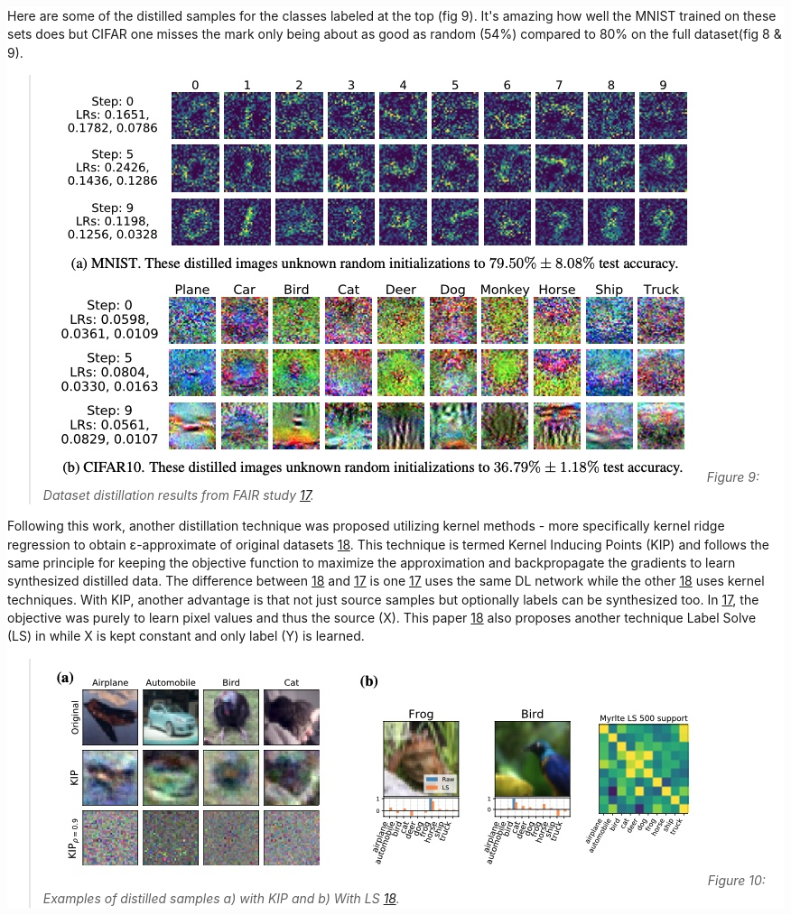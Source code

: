 
Here are some of the distilled samples for the classes labeled at the top (fig 9). It's amazing how well the MNIST trained on these sets does but CIFAR one misses the mark only being about as good as random (54%) compared to 80% on the full dataset(fig 8 & 9).
>![](../../resources/data-centric-ai/example_of_distilled_images.jpeg)
*Figure 9: Dataset distillation results from FAIR study [17].*


Following this work, another distillation technique was proposed utilizing kernel methods - more specifically kernel ridge regression to obtain ε-approximate of original datasets [18]. This technique is termed Kernel Inducing Points (KIP) and follows the same principle for keeping the objective function to maximize the approximation and backpropagate the gradients to learn synthesized distilled data. The difference between [18] and [17] is one [17] uses the same DL network while the other [18] uses kernel techniques. With KIP, another advantage is that not just source samples but optionally labels can be synthesized too. In [17], the objective was purely to learn pixel values and thus the source (X). This paper [18] also proposes another technique Label Solve (LS) in while X is kept constant and only label (Y) is learned.


>![](../../resources/data-centric-ai/KIP_LS.jpeg)
*Figure 10: Examples of distilled samples a) with KIP and b) With LS [18].*


[1]: https://arxiv.org/abs/1707.02968
[2]: https://arxiv.org/abs/1712.00409
[3]: https://www.wired.com/story/no-data-is-not-the-new-oil/
[4]: https://pages.run.ai/hubfs/PDFs/2021-State-of-AI-Infrastructure-Survey.pdf
[5]: https://arxiv.org/abs/1808.01974
[6]: http://citeseerx.ist.psu.edu/viewdoc/download?doi=10.1.1.146.1515&rep=rep1&type=pdf
[7]: https://arxiv.org/abs/1710.09412
[8]: https://arxiv.org/abs/1812.01187
[9]: https://arxiv.org/abs/2009.08449
[10]: https://arxiv.org/abs/1512.00567
[11]: https://arxiv.org/abs/1904.05046
[12]: https://ieeexplore.ieee.org/document/1597116
[13]: https://arxiv.org/abs/1606.04080
[14]: https://arxiv.org/abs/1812.05159
[15]: https://arxiv.org/abs/1906.11829
[16]: https://arxiv.org/abs/2102.08259
[17]: https://arxiv.org/abs/1811.10959
[18]: https://arxiv.org/abs/2011.00050
[19]: https://arxiv.org/abs/2006.05929
[20]: https://arxiv.org/abs/2107.13034
[21]: https://arxiv.org/abs/2107.07075
[22]: https://arxiv.org/abs/2111.06377
[23]: https://arxiv.org/abs/1802.03426
[24]: https://www.jmlr.org/papers/volume9/vandermaaten08a/vandermaaten08a.pdf 
[25]: https://arxiv.org/abs/2107.02331
[Gestalt theory]: http://www.gestalttheory.net/cms/uploads/pdf/archive/1934_1960/Principles_Gestalt_Psychology_koffka.pdf
[Neural Tangents]: https://github.com/google/neural-tangents
[JAX]: https://github.com/google/jax
